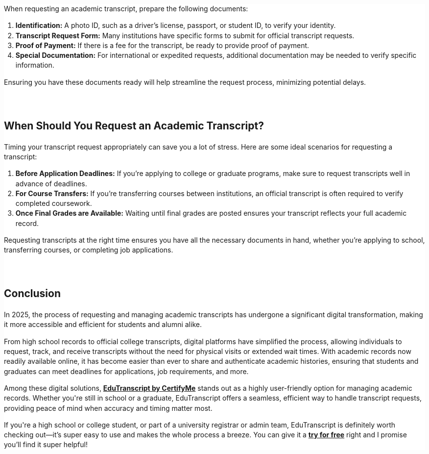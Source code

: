 When requesting an academic transcript, prepare the following documents:

1. **Identification:** A photo ID, such as a driver’s license, passport, or student ID, to verify your identity.
1. **Transcript Request Form:** Many institutions have specific forms to submit for official transcript requests.
1. **Proof of Payment:** If there is a fee for the transcript, be ready to provide proof of payment.
1. **Special Documentation:** For international or expedited requests, additional documentation may be needed to verify specific information.

Ensuring you have these documents ready will help streamline the request process, minimizing potential delays.

<br>

## When Should You Request an Academic Transcript?

Timing your transcript request appropriately can save you a lot of stress. Here are some ideal scenarios for requesting a transcript:

1. **Before Application Deadlines:** If you’re applying to college or graduate programs, make sure to request transcripts well in advance of deadlines.
1. **For Course Transfers:** If you’re transferring courses between institutions, an official transcript is often required to verify completed coursework.
1. **Once Final Grades are Available:** Waiting until final grades are posted ensures your transcript reflects your full academic record.

Requesting transcripts at the right time ensures you have all the necessary documents in hand, whether you’re applying to school, transferring courses, or completing job applications.

<br>

## Conclusion

In 2025, the process of requesting and managing academic transcripts has undergone a significant digital transformation, making it more accessible and efficient for students and alumni alike. 

From high school records to official college transcripts, digital platforms have simplified the process, allowing individuals to request, track, and receive transcripts without the need for physical visits or extended wait times. With academic records now readily available online, it has become easier than ever to share and authenticate academic histories, ensuring that students and graduates can meet deadlines for applications, job requirements, and more.

Among these digital solutions, [**EduTranscript by CertifyMe**](https://www.certifyme.online/eduTranscript.html) stands out as a highly user-friendly option for managing academic records. Whether you're still in school or a graduate, EduTranscript offers a seamless, efficient way to handle transcript requests, providing peace of mind when accuracy and timing matter most.

If you're a high school or college student, or part of a university registrar or admin team, EduTranscript is definitely worth checking out—it’s super easy to use and makes the whole process a breeze. You can give it a [**try for free**](https://info.certifyme.online/eduTranscript-demo) right and I promise you’ll find it super helpful!
